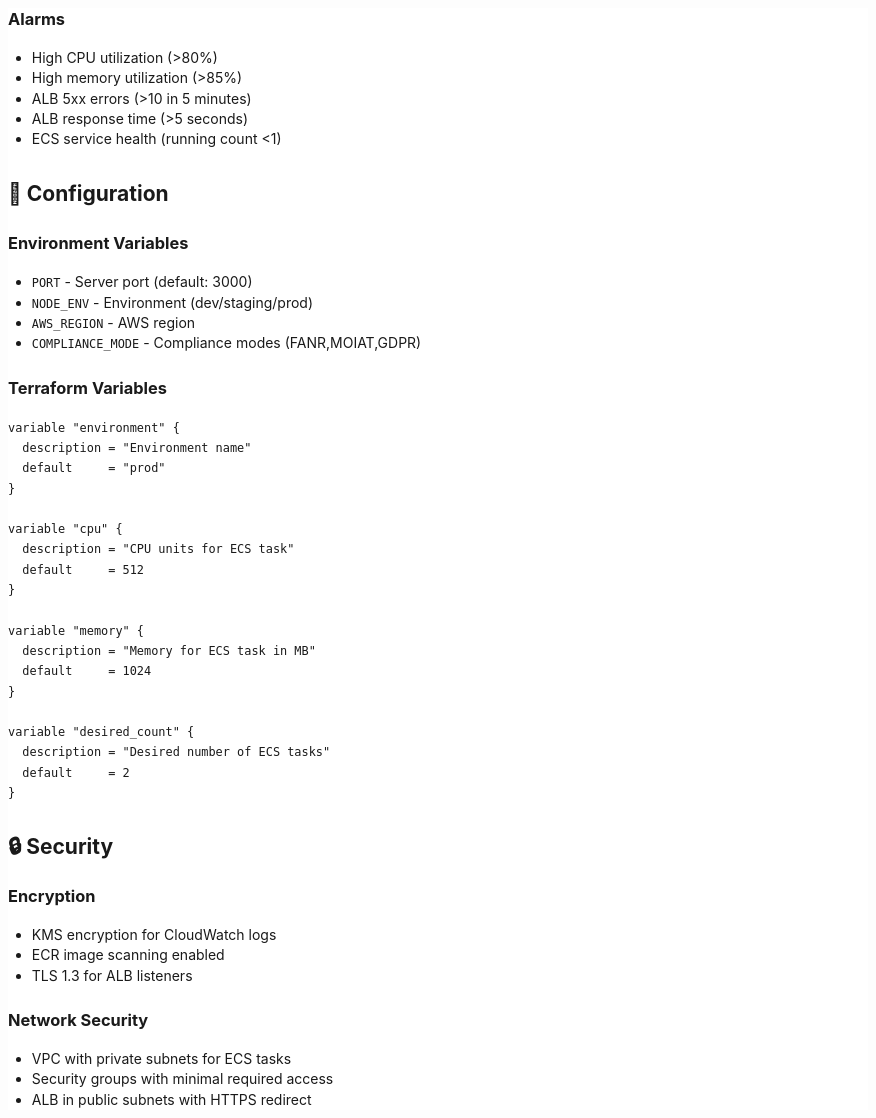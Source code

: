 ### Alarms
- High CPU utilization (>80%)
- High memory utilization (>85%)
- ALB 5xx errors (>10 in 5 minutes)
- ALB response time (>5 seconds)
- ECS service health (running count <1)

## 🔧 Configuration

### Environment Variables
- `PORT` - Server port (default: 3000)
- `NODE_ENV` - Environment (dev/staging/prod)
- `AWS_REGION` - AWS region
- `COMPLIANCE_MODE` - Compliance modes (FANR,MOIAT,GDPR)

### Terraform Variables
```hcl
variable "environment" {
  description = "Environment name"
  default     = "prod"
}

variable "cpu" {
  description = "CPU units for ECS task"
  default     = 512
}

variable "memory" {
  description = "Memory for ECS task in MB"
  default     = 1024
}

variable "desired_count" {
  description = "Desired number of ECS tasks"
  default     = 2
}
```

## 🔒 Security

### Encryption
- KMS encryption for CloudWatch logs
- ECR image scanning enabled
- TLS 1.3 for ALB listeners

### Network Security
- VPC with private subnets for ECS tasks
- Security groups with minimal required access
- ALB in public subnets with HTTPS redirect
